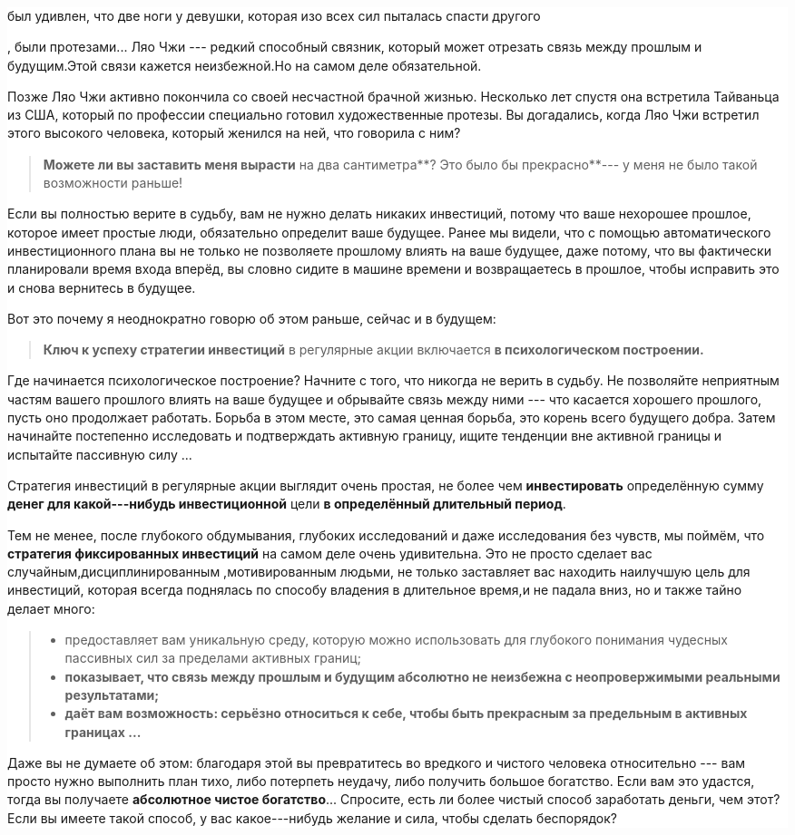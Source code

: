 был удивлен, что две ноги у девушки, которая изо всех сил пыталась спасти другого

, были протезами\... Ляо Чжи --- редкий способный связник, который может отрезать связь между прошлым и будущим.Этой связи кажется неизбежной.Но на самом деле обязательной.

Позже Ляо Чжи активно покончила со своей несчастной брачной жизнью. Несколько лет спустя она встретила Тайваньца из США, который по профессии специально готовил художественные протезы. Вы догадались, когда Ляо Чжи встретил этого высокого человека, который женился на ней, что говорила с ним?

> **Можете ли вы заставить меня вырасти** на два сантиметра**? Это было бы прекрасно**--- у меня не было такой возможности раньше!

Если вы полностью верите в судьбу, вам не нужно делать никаких инвестиций, потому что ваше нехорошее прошлое, которое имеет простые люди, обязательно определит ваше будущее. Ранее мы видели, что с помощью автоматического инвестиционного плана вы не только не позволяете прошлому влиять на ваше будущее, даже потому, что вы фактически планировали время входа вперёд, вы словно сидите в машине времени и возвращаетесь в прошлое, чтобы исправить это и снова вернитесь в будущее.

Вот это почему я неоднократно говорю об этом раньше, сейчас и в будущем:

> **Ключ к успеху стратегии инвестиций** в регулярные акции включается **в психологическом построении.**

Где начинается психологическое построение? Начните с того, что никогда не верить в судьбу. Не позволяйте неприятным частям вашего прошлого влиять на ваше будущее и обрывайте связь между ними --- что касается хорошего прошлого, пусть оно продолжает работать. Борьба в этом месте, это самая ценная борьба, это корень всего будущего добра. Затем начинайте постепенно исследовать и подтверждать активную границу, ищите тенденции вне активной границы и испытайте пассивную силу \...

Стратегия инвестиций в регулярные акции выглядит очень простая, не более чем **инвестировать** определённую сумму **денег для какой---нибудь инвестиционной** цели **в определённый длительный период**.

Тем не менее, после глубокого обдумывания, глубоких исследований и даже исследования без чувств, мы поймём, что **стратегия фиксированных инвестиций** на самом деле очень удивительна. Это не просто сделает вас случайным,дисциплинированным ,мотивированным людьми, не только заставляет вас находить наилучшую цель для инвестиций, которая всегда поднялась по способу владения в длительное время,и не падала вниз, но и также тайно делает много:

>- предоставляет вам уникальную среду, которую можно использовать для глубокого понимания чудесных пассивных сил за пределами активных границ;
>- **показывает, что связь между прошлым и будущим абсолютно не неизбежна с неопровержимыми реальными результатами;**
>- **даёт вам возможность: серьёзно относиться к себе, чтобы быть прекрасным за предельным в активных границах \...**

Даже вы не думаете об этом: благодаря этой вы превратитесь во вредкого и чистого человека относительно --- вам просто нужно выполнить план тихо, либо потерпеть неудачу, либо получить большое богатство. Если вам это удастся, тогда вы получаете **абсолютное чистое богатство**\... Спросите, есть ли более чистый способ заработать деньги, чем этот?Если вы имеете такой способ, у вас какое---нибудь желание и сила, чтобы сделать беспорядок?
